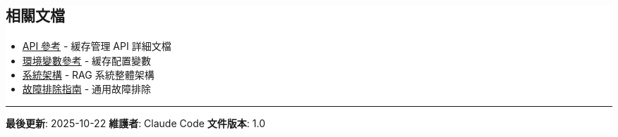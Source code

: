
## 相關文檔

- [API 參考](../api/API_REFERENCE_PHASE1.md) - 緩存管理 API 詳細文檔
- [環境變數參考](../guides/ENVIRONMENT_VARIABLES.md) - 緩存配置變數
- [系統架構](../architecture/SYSTEM_ARCHITECTURE.md) - RAG 系統整體架構
- [故障排除指南](../guides/TROUBLESHOOTING.md) - 通用故障排除

---

**最後更新**: 2025-10-22
**維護者**: Claude Code
**文件版本**: 1.0
